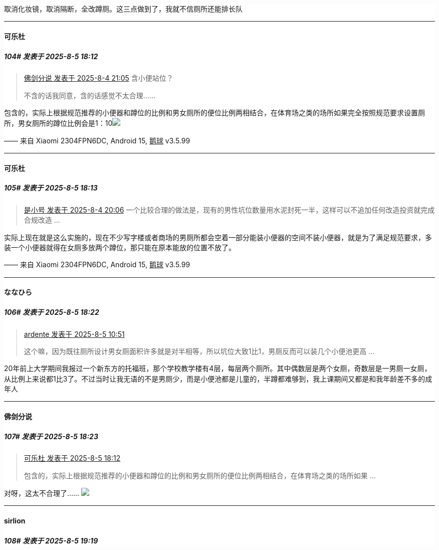 取消化妆镜，取消隔断，全改蹲厕。这三点做到了，我就不信厕所还能排长队

*****

####  可乐杜  
##### 104#       发表于 2025-8-5 18:12

<blockquote><a href="httphttps://stage1st.com/2b/forum.php?mod=redirect&amp;goto=findpost&amp;pid=68215550&amp;ptid=2258293" target="_blank">佛剑分说 发表于 2025-8-4 21:05</a>
含小便站位？

不含的话我同意，含的话感觉不太合理……</blockquote>
包含的，实际上根据规范推荐的小便器和蹲位的比例和男女厕所的便位比例两相结合，在体育场之类的场所如果完全按照规范要求设置厕所，男女厕所的蹲位比例会是1：10<img src="https://static.stage1st.com/image/smiley/face2017/068.png" referrerpolicy="no-referrer">

—— 来自 Xiaomi 2304FPN6DC, Android 15, [鹅球](https://www.pgyer.com/GcUxKd4w) v3.5.99

*****

####  可乐杜  
##### 105#       发表于 2025-8-5 18:13

<blockquote><a href="httphttps://stage1st.com/2b/forum.php?mod=redirect&amp;goto=findpost&amp;pid=68215164&amp;ptid=2258293" target="_blank">是小号 发表于 2025-8-4 20:06</a>
一个比较合理的做法是，现有的男性坑位数量用水泥封死一半，这样可以不追加任何改造投资就完成合规改造 ...</blockquote>
实际上现在就是这么实施的，现在不少写字楼或者商场的男厕所都会空着一部分能装小便器的空间不装小便器，就是为了满足规范要求，多装一个小便器就得在女厕多放两个蹲位，那只能在原本能放的位置不放了。

—— 来自 Xiaomi 2304FPN6DC, Android 15, [鹅球](https://www.pgyer.com/GcUxKd4w) v3.5.99


*****

####  ななひら  
##### 106#       发表于 2025-8-5 18:22

<blockquote><a href="httphttps://stage1st.com/2b/forum.php?mod=redirect&amp;goto=findpost&amp;pid=68217692&amp;ptid=2258293" target="_blank">ardente 发表于 2025-8-5 10:51</a>

这个嘛，因为既往厕所设计男女厕面积许多就是对半相等，所以坑位大致1比1，男厕反而可以装几个小便池更高 ...</blockquote>
20年前上大学期间我报过一个新东方的托福班，那个学校教学楼有4层，每层两个厕所。其中偶数层是两个女厕，奇数层是一男厕一女厕，从比例上来说都1比3了。不过当时让我无语的不是男厕少，而是小便池都是儿童的，半蹲都难够到，我上课期间又都是和我年龄差不多的成年人

*****

####  佛剑分说  
##### 107#       发表于 2025-8-5 18:23

<blockquote><a href="httphttps://stage1st.com/2b/forum.php?mod=redirect&amp;goto=findpost&amp;pid=68220207&amp;ptid=2258293" target="_blank">可乐杜 发表于 2025-8-5 18:12</a>

包含的，实际上根据规范推荐的小便器和蹲位的比例和男女厕所的便位比例两相结合，在体育场之类的场所如果 ...</blockquote>
对呀，这太不合理了…… <img src="https://static.stage1st.com/image/smiley/face2017/092.png" referrerpolicy="no-referrer">


*****

####  sirlion  
##### 108#       发表于 2025-8-5 19:19
